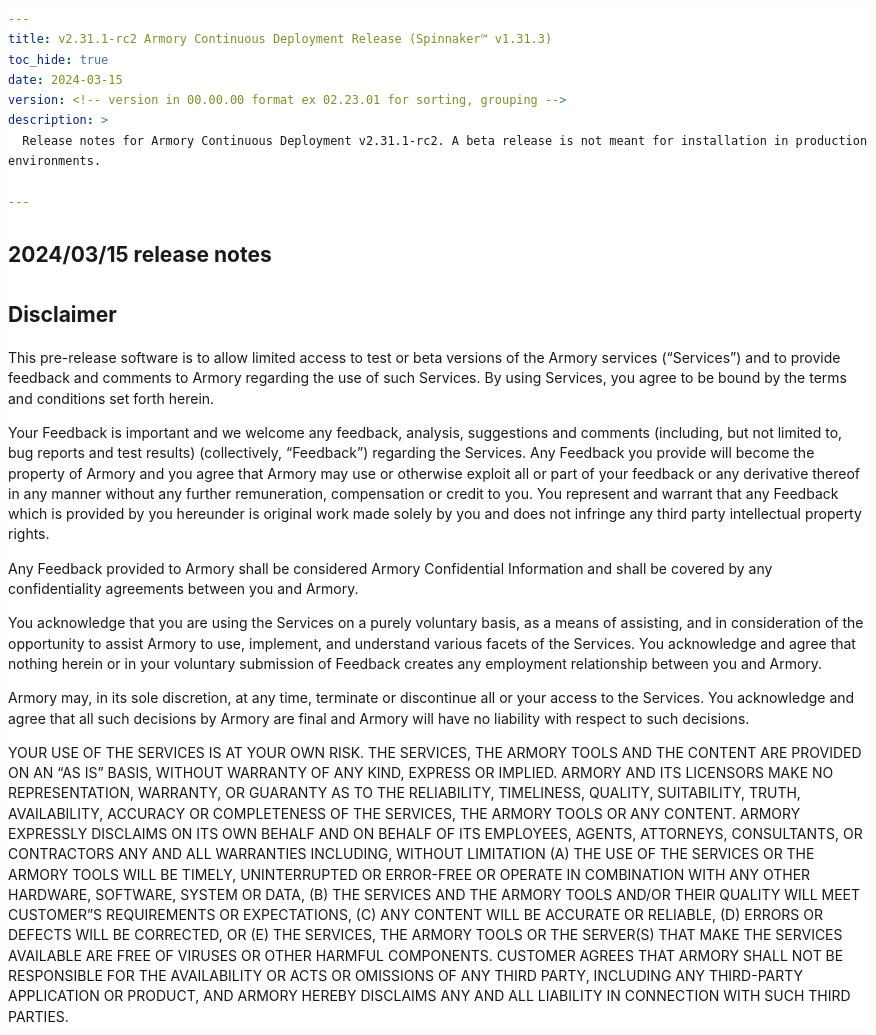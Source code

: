 ```yaml
---
title: v2.31.1-rc2 Armory Continuous Deployment Release (Spinnaker™ v1.31.3)
toc_hide: true
date: 2024-03-15
version: <!-- version in 00.00.00 format ex 02.23.01 for sorting, grouping -->
description: >
  Release notes for Armory Continuous Deployment v2.31.1-rc2. A beta release is not meant for installation in production environments.

---
```


## 2024/03/15 release notes

## Disclaimer

This pre-release software is to allow limited access to test or beta versions of the Armory services (“Services”) and to provide feedback and comments to Armory regarding the use of such Services. By using Services, you agree to be bound by the terms and conditions set forth herein.

Your Feedback is important and we welcome any feedback, analysis, suggestions and comments (including, but not limited to, bug reports and test results) (collectively, “Feedback”) regarding the Services. Any Feedback you provide will become the property of Armory and you agree that Armory may use or otherwise exploit all or part of your feedback or any derivative thereof in any manner without any further remuneration, compensation or credit to you. You represent and warrant that any Feedback which is provided by you hereunder is original work made solely by you and does not infringe any third party intellectual property rights.

Any Feedback provided to Armory shall be considered Armory Confidential Information and shall be covered by any confidentiality agreements between you and Armory.

You acknowledge that you are using the Services on a purely voluntary basis, as a means of assisting, and in consideration of the opportunity to assist Armory to use, implement, and understand various facets of the Services. You acknowledge and agree that nothing herein or in your voluntary submission of Feedback creates any employment relationship between you and Armory.

Armory may, in its sole discretion, at any time, terminate or discontinue all or your access to the Services. You acknowledge and agree that all such decisions by Armory are final and Armory will have no liability with respect to such decisions.

YOUR USE OF THE SERVICES IS AT YOUR OWN RISK. THE SERVICES, THE ARMORY TOOLS AND THE CONTENT ARE PROVIDED ON AN “AS IS” BASIS, WITHOUT WARRANTY OF ANY KIND, EXPRESS OR IMPLIED. ARMORY AND ITS LICENSORS MAKE NO REPRESENTATION, WARRANTY, OR GUARANTY AS TO THE RELIABILITY, TIMELINESS, QUALITY, SUITABILITY, TRUTH, AVAILABILITY, ACCURACY OR COMPLETENESS OF THE SERVICES, THE ARMORY TOOLS OR ANY CONTENT. ARMORY EXPRESSLY DISCLAIMS ON ITS OWN BEHALF AND ON BEHALF OF ITS EMPLOYEES, AGENTS, ATTORNEYS, CONSULTANTS, OR CONTRACTORS ANY AND ALL WARRANTIES INCLUDING, WITHOUT LIMITATION (A) THE USE OF THE SERVICES OR THE ARMORY TOOLS WILL BE TIMELY, UNINTERRUPTED OR ERROR-FREE OR OPERATE IN COMBINATION WITH ANY OTHER HARDWARE, SOFTWARE, SYSTEM OR DATA, (B) THE SERVICES AND THE ARMORY TOOLS AND/OR THEIR QUALITY WILL MEET CUSTOMER”S REQUIREMENTS OR EXPECTATIONS, (C) ANY CONTENT WILL BE ACCURATE OR RELIABLE, (D) ERRORS OR DEFECTS WILL BE CORRECTED, OR (E) THE SERVICES, THE ARMORY TOOLS OR THE SERVER(S) THAT MAKE THE SERVICES AVAILABLE ARE FREE OF VIRUSES OR OTHER HARMFUL COMPONENTS. CUSTOMER AGREES THAT ARMORY SHALL NOT BE RESPONSIBLE FOR THE AVAILABILITY OR ACTS OR OMISSIONS OF ANY THIRD PARTY, INCLUDING ANY THIRD-PARTY APPLICATION OR PRODUCT, AND ARMORY HEREBY DISCLAIMS ANY AND ALL LIABILITY IN CONNECTION WITH SUCH THIRD PARTIES.

